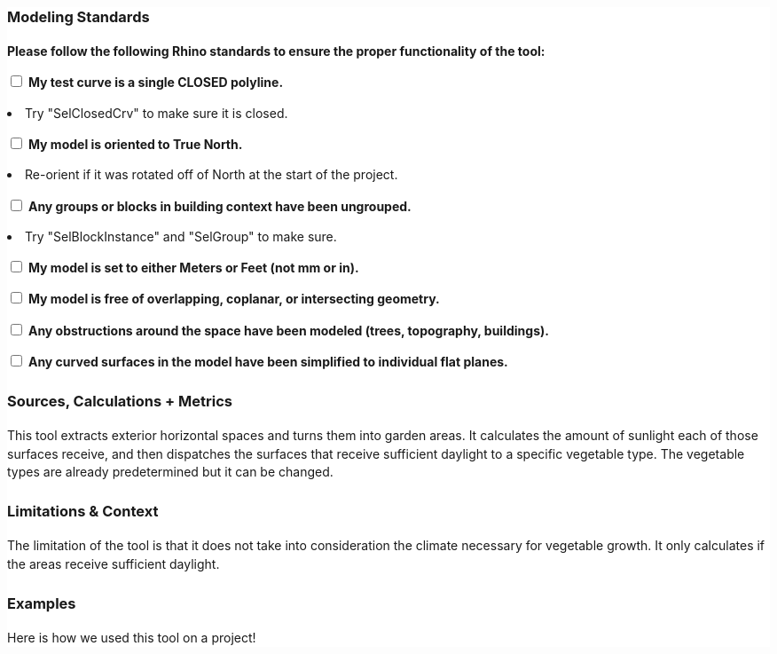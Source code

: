 

### Modeling Standards

<b>Please follow the following Rhino standards to ensure the proper functionality of the tool: </b>


<input type="checkbox"> <b>My test curve is a single CLOSED polyline.</b>

  <li>Try "SelClosedCrv" to make sure it is closed.</li>

<input type="checkbox"> <b>My model is oriented to True North.</b>

  <li>Re-orient if it was rotated off of North at the start of the project.</li>

<input type="checkbox"> <b>Any groups or blocks in building context have been ungrouped.</b>

  <li>Try "SelBlockInstance" and "SelGroup" to make sure.</li>

<input type="checkbox"> <b>My model is set to either Meters or Feet (not mm or in).</b>

<input type="checkbox"> <b>My model is free of overlapping, coplanar, or intersecting geometry.</b>

<input type="checkbox"> <b>Any obstructions around the space have been modeled (trees, topography, buildings).</b><br>

<input type="checkbox"> <b>Any curved surfaces in the model have been simplified to individual flat planes.</b>


### Sources, Calculations + Metrics

This tool extracts exterior horizontal spaces and turns them into garden areas. It calculates the amount of sunlight each of those surfaces receive, and then dispatches the surfaces that receive sufficient daylight to a specific vegetable type. The vegetable types are already predetermined but it can be changed.

### Limitations & Context


The limitation of the tool is that it does not take into consideration the climate necessary for vegetable growth. It only calculates if the areas receive sufficient daylight.

### Examples

Here is how we used this tool on a project!
